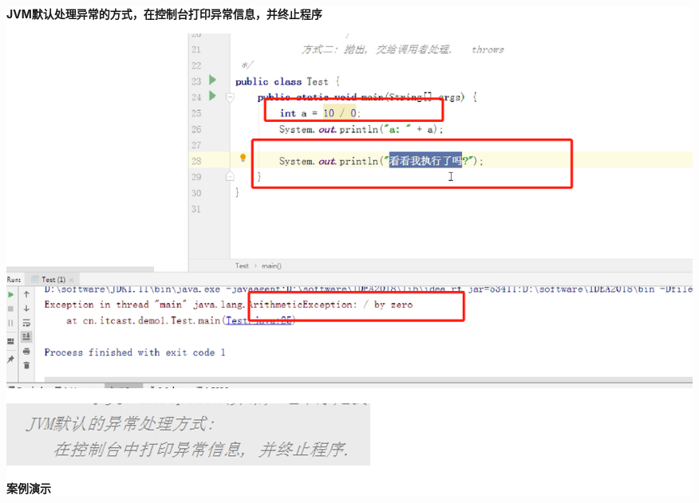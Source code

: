 

**JVM默认处理异常的方式，在控制台打印异常信息，并终止程序**

![image-20201004110311204](image/image-20201004110311204.png)

![image-20201004110339701](image/image-20201004110339701.png)

**案例演示**
